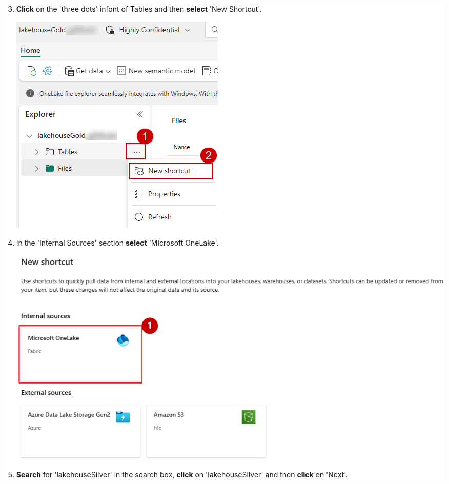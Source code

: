 3. **Click** on the 'three dots' infont of Tables and then **select** 'New Shortcut'.

	![Close the browser.](media/LakehouseGoldShortcutupdated.png)

4. In the 'Internal Sources' section **select** 'Microsoft OneLake'.

	![Close the browser.](media/LakehouseGoldShortcut2.png)

5. **Search** for 'lakehouseSilver' in the search box, **click** on 'lakehouseSilver' and then **click** on 'Next'.
